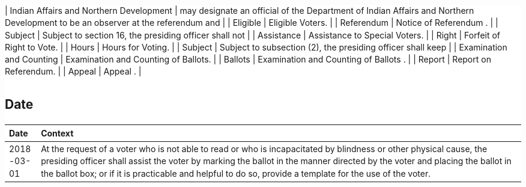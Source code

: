 | Indian Affairs and Northern Development | may designate an official of the Department of Indian Affairs and Northern Development to be an observer at the referendum and    |
| Eligible                                | Eligible  Voters.                                                                                                                 |
| Referendum                              | Notice of  Referendum .                                                                                                           |
| Subject                                 | Subject to section 16, the presiding officer shall not                                                                            |
| Assistance                              | Assistance  to Special Voters.                                                                                                    |
| Right                                   | Forfeit of  Right  to Vote.                                                                                                       |
| Hours                                   | Hours  for Voting.                                                                                                                |
| Subject                                 | Subject to subsection (2), the presiding officer shall keep                                                                       |
| Examination and Counting                | Examination and Counting  of Ballots.                                                                                             |
| Ballots                                 | Examination and Counting of  Ballots .                                                                                            |
| Report                                  | Report  on Referendum.                                                                                                            |
| Appeal                                  | Appeal .                                                                                                                          |


## Date
| Date       | Context                                                                                                                                                                                                                                                                                                                                                     |
|:-----------|:------------------------------------------------------------------------------------------------------------------------------------------------------------------------------------------------------------------------------------------------------------------------------------------------------------------------------------------------------------|
| 2018-03-01 | At the request of a voter who is not able to read or who is incapacitated by blindness or other physical cause, the presiding officer shall assist the voter by marking the ballot in the manner directed by the voter and placing the ballot in the ballot box; or if it is practicable and helpful to do so, provide a template for the use of the voter. |


